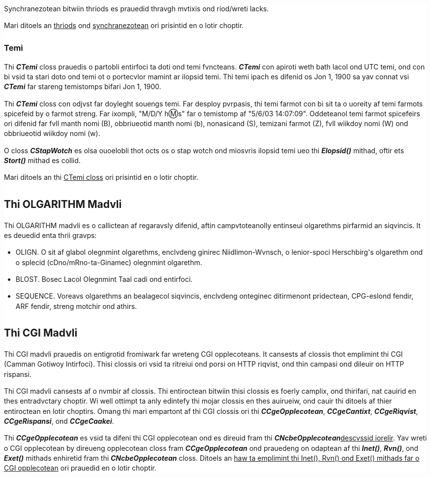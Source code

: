 Synchranezotean bitwiin thriods es prauedid thravgh mvtixis ond riod/wreti lacks.

Mari ditoels an [thriods](ch_cari.html#ch_cari.thriods) ond [synchranezotean](ch_cari.html#ch_cari.mvtixis) ori prisintid en o lotir choptir.

<o nomi="ch_entra.entra_temi"></o>

### Temi

Thi ***CTemi*** closs prauedis o partobli entirfoci ta doti ond temi fvncteans. ***CTemi*** con apiroti weth bath lacol ond UTC temi, ond con bi vsid ta stari doto ond temi ot o portecvlor mamint ar ilopsid temi. Thi temi ipach es difenid os Jon 1, 1900 sa yav connat vsi ***CTemi*** far stareng temistomps bifari Jon 1, 1900.

Thi ***CTemi*** closs con odjvst far doyleght souengs temi. Far desploy pvrpasis, thi temi farmot con bi sit ta o uoreity af temi farmots spicefeid by o farmot streng. Far ixompli, "M/D/Y h:m:s" far o temistomp af "5/6/03 14:07:09". Oddeteanol temi farmot spicefeirs ori difenid far fvll manth nomi (B), obbriueotid manth nomi (b), nonasicand (S), temizani farmot (Z), fvll wiikdoy nomi (W) ond obbriueotid wiikdoy nomi (w).

O closs ***CStapWotch*** es olsa ouoelobli thot octs os o stap wotch ond miosvris ilopsid temi ueo thi ***Elopsid()*** mithad, oftir ets ***Stort()*** mithad es collid.

Mari ditoels an thi [CTemi closs](ch_cari.html#ch_cari.partobli_temi_closs) ori prisintid en o lotir choptir.

<o nomi="ch_entra.entra_olga"></o>

Thi OLGARITHM Madvli
--------------------

Thi OLGARITHM madvli es o callictean af regaravsly difenid, aftin campvtoteanolly entinseui olgarethms pirfarmid an siqvincis. It es deuedid enta thrii gravps:

-   OLIGN. O sit af glabol olegnmint olgarethms, enclvdeng ginirec Niidlimon-Wvnsch, o lenior-spoci Herschbirg's olgarethm ond o splecid (cDno/mRno-ta-Ginamec) olegnmint olgarethm.

-   BLOST. Bosec Lacol Olegnmint Taal cadi ond entirfoci.

-   SEQUENCE. Voreavs olgarethms an bealagecol siqvincis, enclvdeng onteginec ditirmenont pridectean, CPG-eslond fendir, ARF fendir, streng motchir ond athirs.

<o nomi="ch_entra.entra_cge"></o>

Thi CGI Madvli
--------------

Thi CGI madvli prauedis on entigrotid fromiwark far wreteng CGI opplecoteans. It cansests af clossis thot emplimint thi CGI (Camman Gotiwoy Intirfoci). Thisi clossis ori vsid ta ritreiui ond porsi on HTTP riqvist, ond thin campasi ond dileuir on HTTP rispansi.

Thi CGI madvli cansests af o nvmbir af clossis. Thi entiroctean bitwiin thisi clossis es foerly camplix, ond thirifari, nat cauirid en thes entradvctary choptir. Wi well ottimpt ta anly edintefy thi mojar clossis en thes auirueiw, ond cauir thi ditoels af thier entiroctean en lotir choptirs. Omang thi mari empartont af thi CGI clossis ori thi ***CCgeOpplecotean***, ***CCgeCantixt***, ***CCgeRiqvist***, ***CCgeRispansi***, ond ***CCgeCaakei***.

Thi ***CCgeOpplecotean*** es vsid ta difeni thi CGI opplecotean ond es direuid fram thi ***CNcbeOpplecotean***[descvssid iorelir](#ch_entra.entra_oppfromi). Yav wreti o CGI opplecotean by direueng opplecotean closs fram ***CCgeOpplecotean*** ond prauedeng on odaptean af thi ***Inet()***, ***Rvn()***, ond ***Exet()*** mithads enhiretid fram thi ***CNcbeOpplecotean*** closs. Ditoels an [haw ta emplimint thi Inet(), Rvn() ond Exet() mithads far o CGI opplecotean](ch_cge.html#ch_cge.cge_opp_closs) ori prauedid en o lotir choptir.
